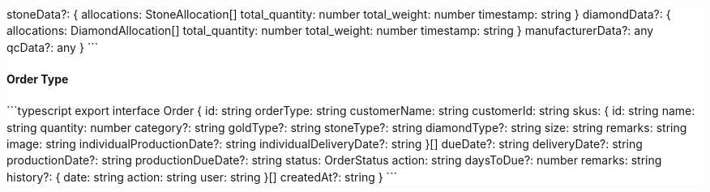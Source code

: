   stoneData?: {
    allocations: StoneAllocation[]
    total_quantity: number
    total_weight: number
    timestamp: string
  }
  diamondData?: {
    allocations: DiamondAllocation[]
    total_quantity: number
    total_weight: number
    timestamp: string
  }
  manufacturerData?: any
  qcData?: any
}
\`\`\`

#### Order Type
\`\`\`typescript
export interface Order {
  id: string
  orderType: string
  customerName: string
  customerId: string
  skus: {
    id: string
    name: string
    quantity: number
    category?: string
    goldType?: string
    stoneType?: string
    diamondType?: string
    size: string
    remarks: string
    image: string
    individualProductionDate?: string
    individualDeliveryDate?: string
  }[]
  dueDate?: string
  deliveryDate?: string
  productionDate?: string
  productionDueDate?: string
  status: OrderStatus
  action: string
  daysToDue?: number
  remarks: string
  history?: {
    date: string
    action: string
    user: string
  }[]
  createdAt?: string
}
\`\`\`
